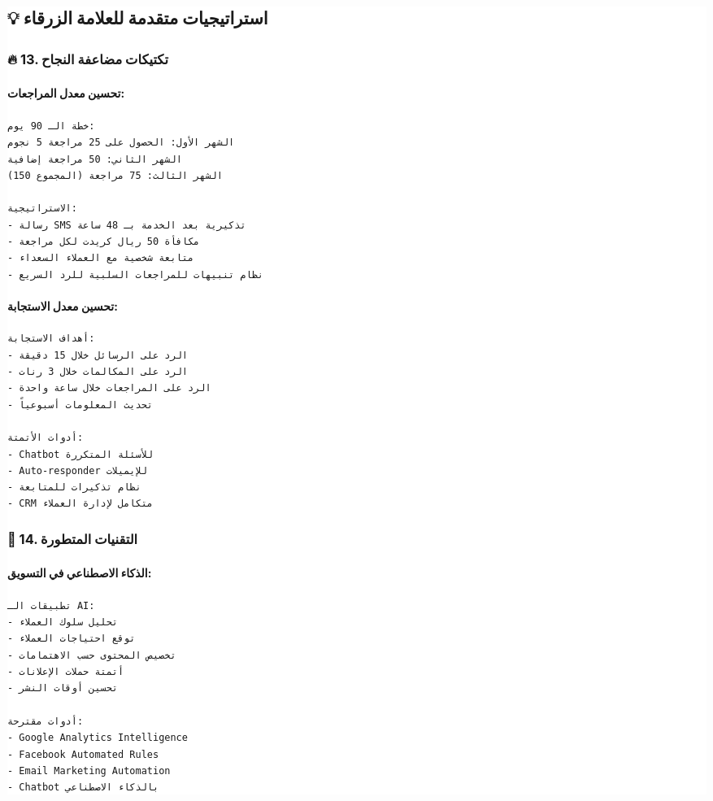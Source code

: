 ## 💡 استراتيجيات متقدمة للعلامة الزرقاء

### 🔥 13. تكتيكات مضاعفة النجاح

#### **تحسين معدل المراجعات:**
```
خطة الـ 90 يوم:
الشهر الأول: الحصول على 25 مراجعة 5 نجوم
الشهر الثاني: 50 مراجعة إضافية
الشهر الثالث: 75 مراجعة (المجموع 150)

الاستراتيجية:
- رسالة SMS تذكيرية بعد الخدمة بـ 48 ساعة
- مكافأة 50 ريال كريدت لكل مراجعة
- متابعة شخصية مع العملاء السعداء
- نظام تنبيهات للمراجعات السلبية للرد السريع
```

#### **تحسين معدل الاستجابة:**
```
أهداف الاستجابة:
- الرد على الرسائل خلال 15 دقيقة
- الرد على المكالمات خلال 3 رنات
- الرد على المراجعات خلال ساعة واحدة
- تحديث المعلومات أسبوعياً

أدوات الأتمتة:
- Chatbot للأسئلة المتكررة
- Auto-responder للإيميلات
- نظام تذكيرات للمتابعة
- CRM متكامل لإدارة العملاء
```

### 📱 14. التقنيات المتطورة

#### **الذكاء الاصطناعي في التسويق:**
```
تطبيقات الـ AI:
- تحليل سلوك العملاء
- توقع احتياجات العملاء
- تخصيص المحتوى حسب الاهتمامات
- أتمتة حملات الإعلانات
- تحسين أوقات النشر

أدوات مقترحة:
- Google Analytics Intelligence
- Facebook Automated Rules  
- Email Marketing Automation
- Chatbot بالذكاء الاصطناعي
```

